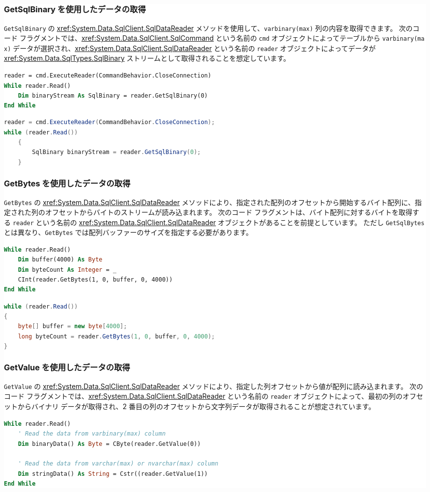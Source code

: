 ### <a name="using-getsqlbinary-to-retrieve-data"></a>GetSqlBinary を使用したデータの取得  
 `GetSqlBinary` の <xref:System.Data.SqlClient.SqlDataReader> メソッドを使用して、`varbinary(max)` 列の内容を取得できます。 次のコード フラグメントでは、<xref:System.Data.SqlClient.SqlCommand> という名前の `cmd` オブジェクトによってテーブルから `varbinary(max)` データが選択され、<xref:System.Data.SqlClient.SqlDataReader> という名前の `reader` オブジェクトによってデータが <xref:System.Data.SqlTypes.SqlBinary> ストリームとして取得されることを想定しています。  
  
```vb  
reader = cmd.ExecuteReader(CommandBehavior.CloseConnection)  
While reader.Read()  
    Dim binaryStream As SqlBinary = reader.GetSqlBinary(0)  
End While  
```  
  
```csharp  
reader = cmd.ExecuteReader(CommandBehavior.CloseConnection);  
while (reader.Read())  
    {  
        SqlBinary binaryStream = reader.GetSqlBinary(0);  
    }  
```  
  
### <a name="using-getbytes-to-retrieve-data"></a>GetBytes を使用したデータの取得  
 `GetBytes` の <xref:System.Data.SqlClient.SqlDataReader> メソッドにより、指定された配列のオフセットから開始するバイト配列に、指定された列のオフセットからバイトのストリームが読み込まれます。 次のコード フラグメントは、バイト配列に対するバイトを取得する `reader` という名前の <xref:System.Data.SqlClient.SqlDataReader> オブジェクトがあることを前提としています。 ただし `GetSqlBytes` とは異なり、`GetBytes` では配列バッファーのサイズを指定する必要があります。  
  
```vb  
While reader.Read()  
    Dim buffer(4000) As Byte  
    Dim byteCount As Integer = _  
    CInt(reader.GetBytes(1, 0, buffer, 0, 4000))  
End While  
```  
  
```csharp  
while (reader.Read())  
{  
    byte[] buffer = new byte[4000];  
    long byteCount = reader.GetBytes(1, 0, buffer, 0, 4000);  
}  
```  
  
### <a name="using-getvalue-to-retrieve-data"></a>GetValue を使用したデータの取得  
 `GetValue` の <xref:System.Data.SqlClient.SqlDataReader> メソッドにより、指定した列オフセットから値が配列に読み込まれます。 次のコード フラグメントでは、<xref:System.Data.SqlClient.SqlDataReader> という名前の `reader` オブジェクトによって、最初の列のオフセットからバイナリ データが取得され、2 番目の列のオフセットから文字列データが取得されることが想定されています。  
  
```vb  
While reader.Read()  
    ' Read the data from varbinary(max) column  
    Dim binaryData() As Byte = CByte(reader.GetValue(0))  
  
    ' Read the data from varchar(max) or nvarchar(max) column  
    Dim stringData() As String = Cstr((reader.GetValue(1))  
End While  
```  
  